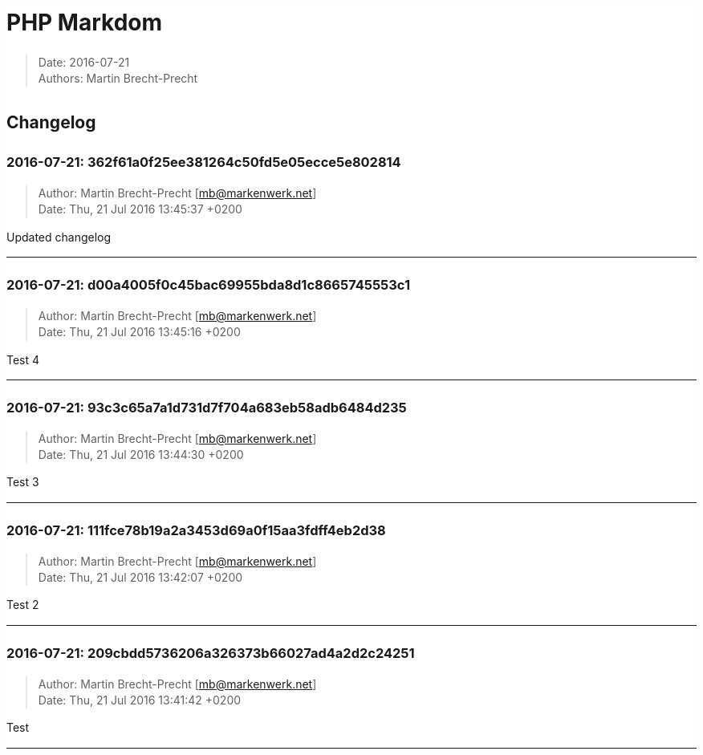 # PHP Markdom

> Date:  2016-07-21   
> Authors: 
Martin Brecht-Precht

## Changelog

### 2016-07-21: 362f61a0f25ee381264c50fd5e05ecce5e802814  

> Author: Martin Brecht-Precht [mb@markenwerk.net]  
> Date:   Thu, 21 Jul 2016 13:45:37 +0200  

Updated changelog


---

### 2016-07-21: d00a4005f0c45bac69955bda8d1c8665745553c1  

> Author: Martin Brecht-Precht [mb@markenwerk.net]  
> Date:   Thu, 21 Jul 2016 13:45:16 +0200  

Test 4


---

### 2016-07-21: 93c3c65a7a1d731d7f704a683eb58adb6484d235  

> Author: Martin Brecht-Precht [mb@markenwerk.net]  
> Date:   Thu, 21 Jul 2016 13:44:30 +0200  

Test 3


---

### 2016-07-21: 111fce78b19a2a3453d69a0f15aa3fdff4eb2d38  

> Author: Martin Brecht-Precht [mb@markenwerk.net]  
> Date:   Thu, 21 Jul 2016 13:42:07 +0200  

Test 2


---

### 2016-07-21: 209cbdd5736206a326373b66027ad4a2d2c24251  

> Author: Martin Brecht-Precht [mb@markenwerk.net]  
> Date:   Thu, 21 Jul 2016 13:41:42 +0200  

Test


---